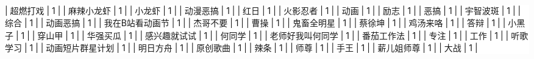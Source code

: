 | 超燃打戏 | 1 |
| 麻辣小龙虾 | 1 |
| 小龙虾 | 1 |
| 动漫恶搞 | 1 |
| 红日 | 1 |
| 火影忍者 | 1 |
| 动画 | 1 |
| 励志 | 1 |
| 恶搞 | 1 |
| 宇智波斑 | 1 |
| 综合 | 1 |
| 动画恶搞 | 1 |
| 我在B站看动画节 | 1 |
| 杰哥不要 | 1 |
| 曹操 | 1 |
| 鬼畜全明星 | 1 |
| 蔡徐坤 | 1 |
| 鸡汤来咯 | 1 |
| 答辩 | 1 |
| 小黑子 | 1 |
| 穿山甲 | 1 |
| 华强买瓜 | 1 |
| 感兴趣就试试 | 1 |
| 何同学 | 1 |
| 老师好我叫何同学 | 1 |
| 番茄工作法 | 1 |
| 专注 | 1 |
| 工作 | 1 |
| 听歌学习 | 1 |
| 动画短片群星计划 | 1 |
| 明日方舟 | 1 |
| 原创歌曲 | 1 |
| 辣条 | 1 |
| 师尊 | 1 |
| 手王 | 1 |
| 薪儿姐师尊 | 1 |
| 大战 | 1 |